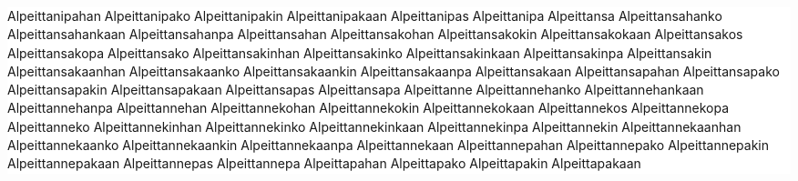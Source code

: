 Alpeittanipahan
Alpeittanipako
Alpeittanipakin
Alpeittanipakaan
Alpeittanipas
Alpeittanipa
Alpeittansa
Alpeittansahanko
Alpeittansahankaan
Alpeittansahanpa
Alpeittansahan
Alpeittansakohan
Alpeittansakokin
Alpeittansakokaan
Alpeittansakos
Alpeittansakopa
Alpeittansako
Alpeittansakinhan
Alpeittansakinko
Alpeittansakinkaan
Alpeittansakinpa
Alpeittansakin
Alpeittansakaanhan
Alpeittansakaanko
Alpeittansakaankin
Alpeittansakaanpa
Alpeittansakaan
Alpeittansapahan
Alpeittansapako
Alpeittansapakin
Alpeittansapakaan
Alpeittansapas
Alpeittansapa
Alpeittanne
Alpeittannehanko
Alpeittannehankaan
Alpeittannehanpa
Alpeittannehan
Alpeittannekohan
Alpeittannekokin
Alpeittannekokaan
Alpeittannekos
Alpeittannekopa
Alpeittanneko
Alpeittannekinhan
Alpeittannekinko
Alpeittannekinkaan
Alpeittannekinpa
Alpeittannekin
Alpeittannekaanhan
Alpeittannekaanko
Alpeittannekaankin
Alpeittannekaanpa
Alpeittannekaan
Alpeittannepahan
Alpeittannepako
Alpeittannepakin
Alpeittannepakaan
Alpeittannepas
Alpeittannepa
Alpeittapahan
Alpeittapako
Alpeittapakin
Alpeittapakaan